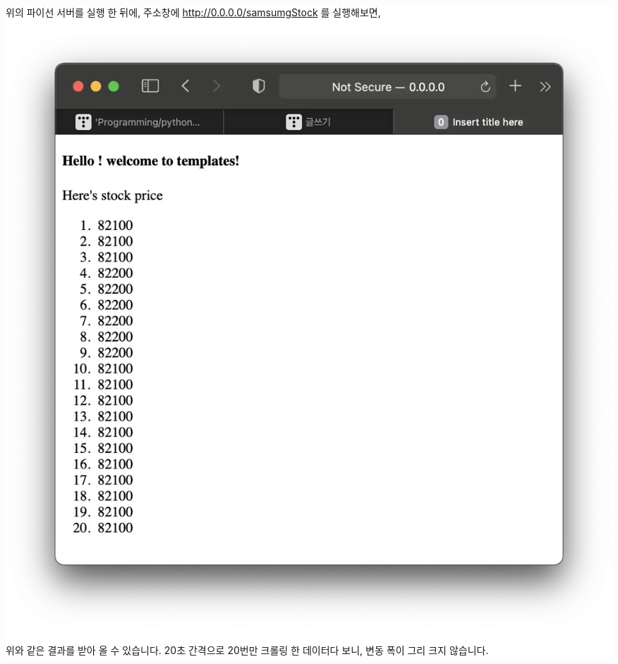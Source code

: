  

위의 파이선 서버를 실행 한 뒤에, 주소창에 http://0.0.0.0/samsumgStock 를 실행해보면,



![img](https://raw.githubusercontent.com/ShanePark/mdblog/main/archived/58.assets/img-20230414224129241.webp)



위와 같은 결과를 받아 올 수 있습니다. 20초 간격으로 20번만 크롤링 한 데이터다 보니, 변동 폭이 그리 크지 않습니다.
